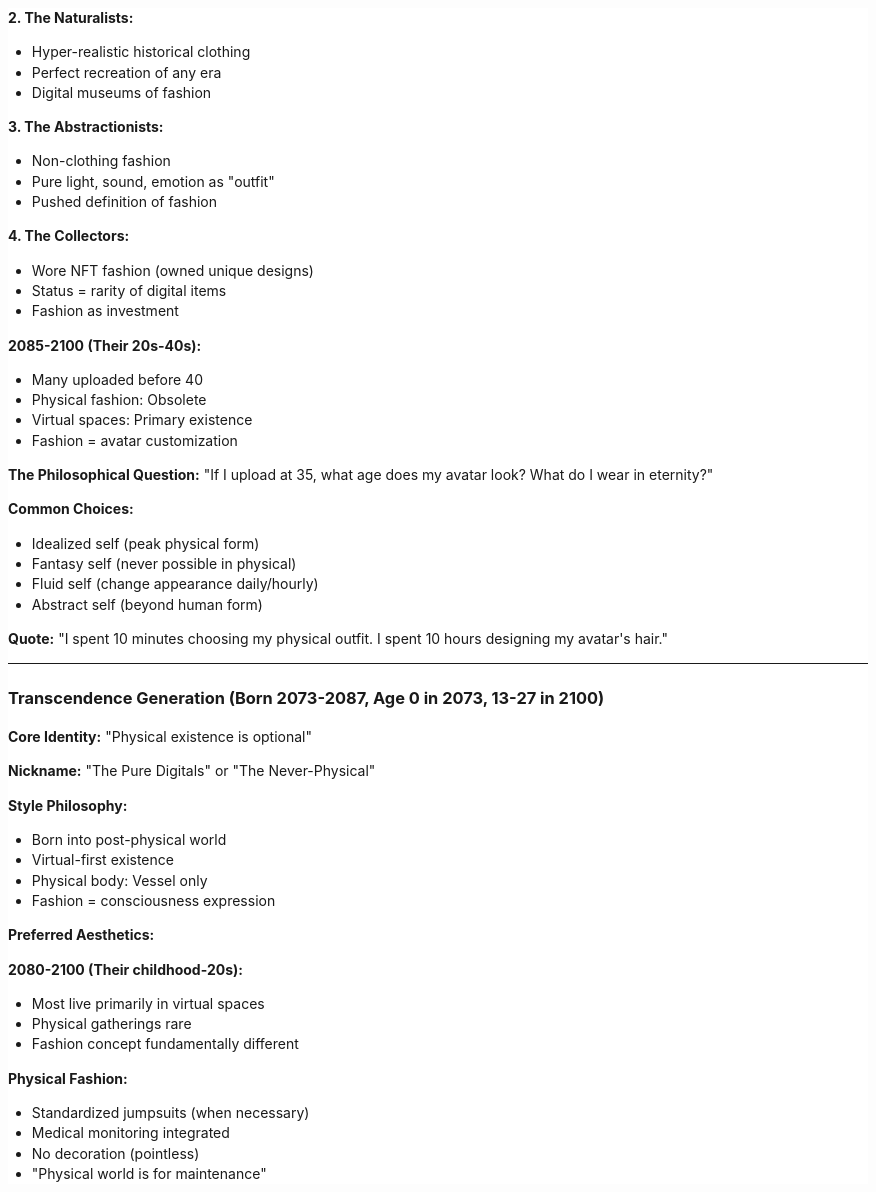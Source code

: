 **2. The Naturalists:**
- Hyper-realistic historical clothing
- Perfect recreation of any era
- Digital museums of fashion

**3. The Abstractionists:**
- Non-clothing fashion
- Pure light, sound, emotion as "outfit"
- Pushed definition of fashion

**4. The Collectors:**
- Wore NFT fashion (owned unique designs)
- Status = rarity of digital items
- Fashion as investment

**2085-2100 (Their 20s-40s):**
- Many uploaded before 40
- Physical fashion: Obsolete
- Virtual spaces: Primary existence
- Fashion = avatar customization

**The Philosophical Question:**
"If I upload at 35, what age does my avatar look? What do I wear in eternity?"

**Common Choices:**
- Idealized self (peak physical form)
- Fantasy self (never possible in physical)
- Fluid self (change appearance daily/hourly)
- Abstract self (beyond human form)

**Quote:** "I spent 10 minutes choosing my physical outfit. I spent 10 hours designing my avatar's hair."

---

### Transcendence Generation (Born 2073-2087, Age 0 in 2073, 13-27 in 2100)

**Core Identity:** "Physical existence is optional"

**Nickname:** "The Pure Digitals" or "The Never-Physical"

**Style Philosophy:**
- Born into post-physical world
- Virtual-first existence
- Physical body: Vessel only
- Fashion = consciousness expression

**Preferred Aesthetics:**

**2080-2100 (Their childhood-20s):**
- Most live primarily in virtual spaces
- Physical gatherings rare
- Fashion concept fundamentally different

**Physical Fashion:**
- Standardized jumpsuits (when necessary)
- Medical monitoring integrated
- No decoration (pointless)
- "Physical world is for maintenance"
